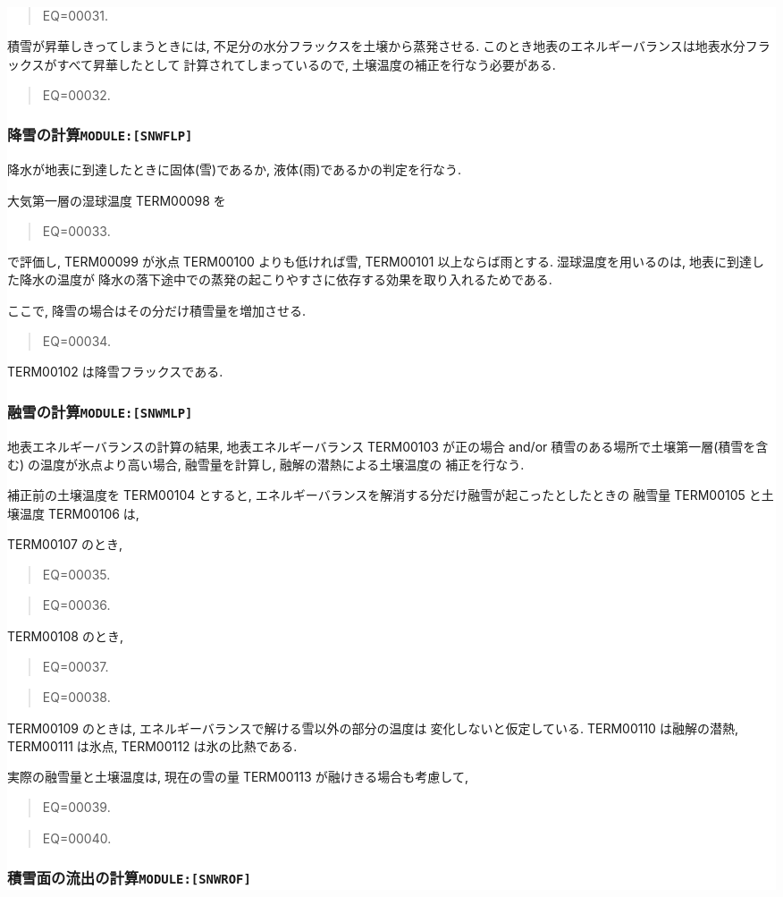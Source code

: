 > EQ=00031.

積雪が昇華しきってしまうときには, 不足分の水分フラックスを土壌から蒸発させる.
このとき地表のエネルギーバランスは地表水分フラックスがすべて昇華したとして
計算されてしまっているので, 土壌温度の補正を行なう必要がある.

> EQ=00032.

### 降雪の計算`MODULE:[SNWFLP]`

降水が地表に到達したときに固体(雪)であるか, 液体(雨)であるかの判定を行なう.

大気第一層の湿球温度 TERM00098 を

> EQ=00033.

で評価し, TERM00099 が氷点 TERM00100 よりも低ければ雪, TERM00101 以上ならば雨とする.
湿球温度を用いるのは, 地表に到達した降水の温度が
降水の落下途中での蒸発の起こりやすさに依存する効果を取り入れるためである.

ここで, 降雪の場合はその分だけ積雪量を増加させる.

> EQ=00034.

TERM00102 は降雪フラックスである.

### 融雪の計算`MODULE:[SNWMLP]`

地表エネルギーバランスの計算の結果, 地表エネルギーバランス TERM00103 が正の場合
and/or 積雪のある場所で土壌第一層(積雪を含む)
の温度が氷点より高い場合, 融雪量を計算し, 融解の潜熱による土壌温度の
補正を行なう.

補正前の土壌温度を TERM00104 とすると,
エネルギーバランスを解消する分だけ融雪が起こったとしたときの
融雪量 TERM00105 と土壌温度 TERM00106 は,

TERM00107 のとき,

> EQ=00035.

> EQ=00036.

TERM00108 のとき,

> EQ=00037.

> EQ=00038.

TERM00109 のときは, エネルギーバランスで解ける雪以外の部分の温度は
変化しないと仮定している.
TERM00110 は融解の潜熱, TERM00111 は氷点, TERM00112 は氷の比熱である.

実際の融雪量と土壌温度は, 現在の雪の量 TERM00113 が融けきる場合も考慮して,

> EQ=00039.

> EQ=00040.

### 積雪面の流出の計算`MODULE:[SNWROF]`
